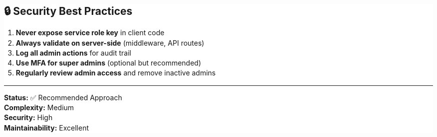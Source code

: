 
## 🔒 **Security Best Practices**

1. **Never expose service role key** in client code
2. **Always validate on server-side** (middleware, API routes)
3. **Log all admin actions** for audit trail
4. **Use MFA for super admins** (optional but recommended)
5. **Regularly review admin access** and remove inactive admins

---

**Status:** ✅ Recommended Approach  
**Complexity:** Medium  
**Security:** High  
**Maintainability:** Excellent

